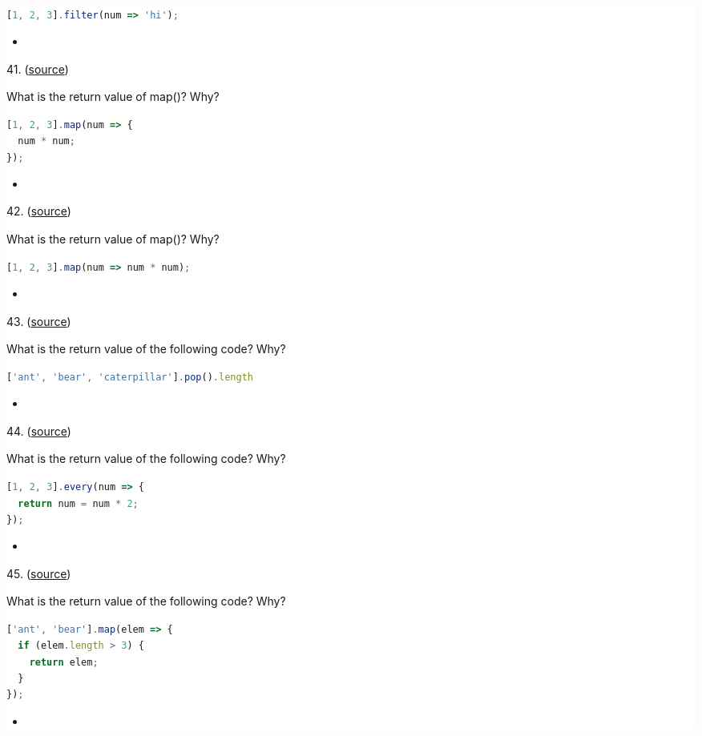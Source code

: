```js
[1, 2, 3].filter(num => 'hi');
```

*

41\. ([source](https://launchschool.com/lessons/60e10aa5/assignments/d4f91ca2))

What is the return value of map()? Why?

```js
[1, 2, 3].map(num => {
  num * num;
});
```

*

42\. ([source](https://launchschool.com/lessons/60e10aa5/assignments/d4f91ca2))

What is the return value of map()? Why?

```js
[1, 2, 3].map(num => num * num);
```

*

43\. ([source](https://launchschool.com/lessons/60e10aa5/assignments/d4f91ca2))

What is the return value of the following code? Why?

```js
['ant', 'bear', 'caterpillar'].pop().length
```

*

44\. ([source](https://launchschool.com/lessons/60e10aa5/assignments/d4f91ca2))

What is the return value of the following code? Why?

```js
[1, 2, 3].every(num => {
  return num = num * 2;
});
```

*

45\. ([source](https://launchschool.com/lessons/60e10aa5/assignments/d4f91ca2))

What is the return value of the following code? Why?

```js
['ant', 'bear'].map(elem => {
  if (elem.length > 3) {
    return elem;
  }
});
```

*
